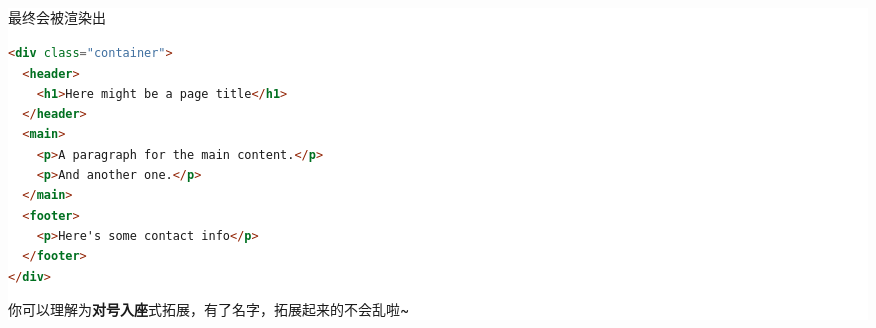 最终会被渲染出

```html
<div class="container">
  <header>
    <h1>Here might be a page title</h1>
  </header>
  <main>
    <p>A paragraph for the main content.</p>
    <p>And another one.</p>
  </main>
  <footer>
    <p>Here's some contact info</p>
  </footer>
</div>
```

你可以理解为**对号入座**式拓展，有了名字，拓展起来的不会乱啦~

